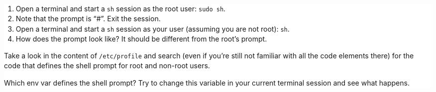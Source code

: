 1. Open a terminal and start a `sh` session as the root user:  `sudo sh`.
1. Note that the prompt is “#”. Exit the session.
1. Open a terminal and start a `sh` session as your user (assuming you are not root): `sh`.
1. How does the prompt look like? It should be different from the root’s prompt. 

Take a look in the content of `/etc/profile` and search (even if you’re still not familiar with all the code elements there) for the code that defines the shell prompt for root and non-root users. 

Which env var defines the shell prompt? Try to change this variable in your current terminal session and see what happens.


